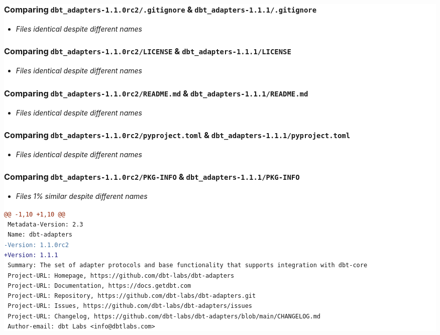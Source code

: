 ### Comparing `dbt_adapters-1.1.0rc2/.gitignore` & `dbt_adapters-1.1.1/.gitignore`

 * *Files identical despite different names*

### Comparing `dbt_adapters-1.1.0rc2/LICENSE` & `dbt_adapters-1.1.1/LICENSE`

 * *Files identical despite different names*

### Comparing `dbt_adapters-1.1.0rc2/README.md` & `dbt_adapters-1.1.1/README.md`

 * *Files identical despite different names*

### Comparing `dbt_adapters-1.1.0rc2/pyproject.toml` & `dbt_adapters-1.1.1/pyproject.toml`

 * *Files identical despite different names*

### Comparing `dbt_adapters-1.1.0rc2/PKG-INFO` & `dbt_adapters-1.1.1/PKG-INFO`

 * *Files 1% similar despite different names*

```diff
@@ -1,10 +1,10 @@
 Metadata-Version: 2.3
 Name: dbt-adapters
-Version: 1.1.0rc2
+Version: 1.1.1
 Summary: The set of adapter protocols and base functionality that supports integration with dbt-core
 Project-URL: Homepage, https://github.com/dbt-labs/dbt-adapters
 Project-URL: Documentation, https://docs.getdbt.com
 Project-URL: Repository, https://github.com/dbt-labs/dbt-adapters.git
 Project-URL: Issues, https://github.com/dbt-labs/dbt-adapters/issues
 Project-URL: Changelog, https://github.com/dbt-labs/dbt-adapters/blob/main/CHANGELOG.md
 Author-email: dbt Labs <info@dbtlabs.com>
```

